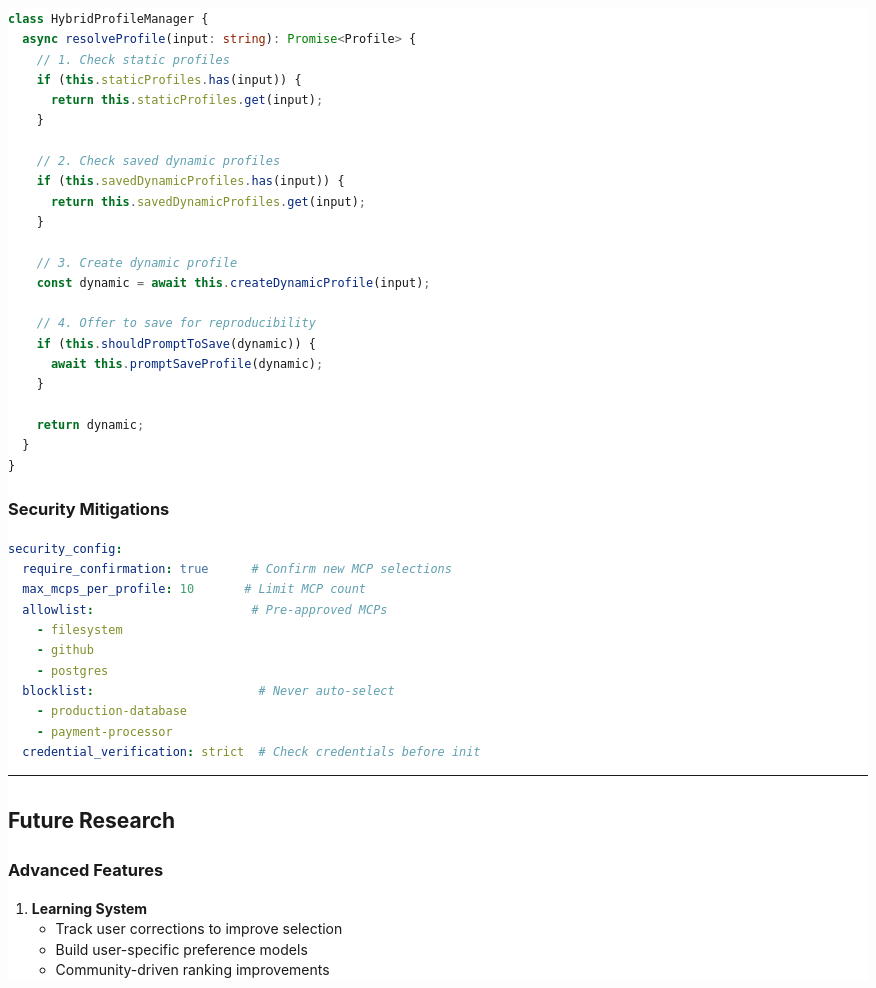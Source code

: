 ```typescript
class HybridProfileManager {
  async resolveProfile(input: string): Promise<Profile> {
    // 1. Check static profiles
    if (this.staticProfiles.has(input)) {
      return this.staticProfiles.get(input);
    }

    // 2. Check saved dynamic profiles
    if (this.savedDynamicProfiles.has(input)) {
      return this.savedDynamicProfiles.get(input);
    }

    // 3. Create dynamic profile
    const dynamic = await this.createDynamicProfile(input);

    // 4. Offer to save for reproducibility
    if (this.shouldPromptToSave(dynamic)) {
      await this.promptSaveProfile(dynamic);
    }

    return dynamic;
  }
}
```

### Security Mitigations

```yaml
security_config:
  require_confirmation: true      # Confirm new MCP selections
  max_mcps_per_profile: 10       # Limit MCP count
  allowlist:                      # Pre-approved MCPs
    - filesystem
    - github
    - postgres
  blocklist:                       # Never auto-select
    - production-database
    - payment-processor
  credential_verification: strict  # Check credentials before init
```

---

## Future Research

### Advanced Features

1. **Learning System**
   - Track user corrections to improve selection
   - Build user-specific preference models
   - Community-driven ranking improvements
